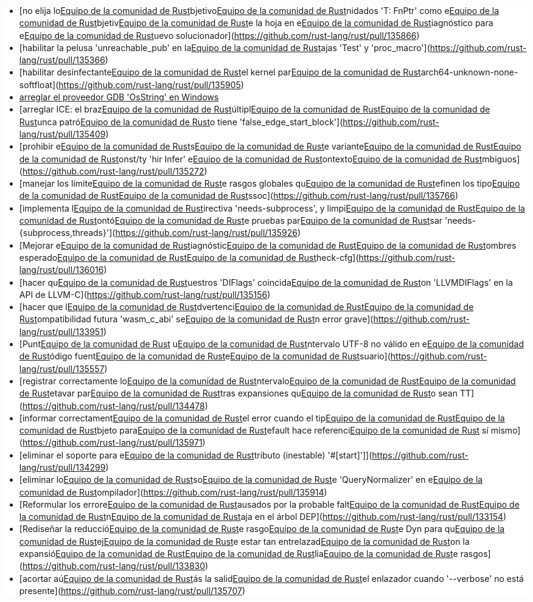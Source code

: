 * [no elija lo[Equipo de la comunidad de Rust][comunidad]bjetivo[Equipo de la comunidad de Rust][comunidad]nidados 'T: FnPtr' como e[Equipo de la comunidad de Rust][comunidad]bjetiv[Equipo de la comunidad de Rust][comunidad]e la hoja en e[Equipo de la comunidad de Rust][comunidad]iagnóstico para e[Equipo de la comunidad de Rust][comunidad]uevo solucionador](https://github.com/rust-lang/rust/pull/135866)
* [habilitar la pelusa 'unreachable_pub' en la[Equipo de la comunidad de Rust][comunidad]ajas 'Test' y 'proc_macro'](https://github.com/rust-lang/rust/pull/135366)
* [habilitar desinfectante[Equipo de la comunidad de Rust][comunidad]el kernel par[Equipo de la comunidad de Rust][comunidad]arch64-unknown-none-softfloat](https://github.com/rust-lang/rust/pull/135905)
* [arreglar el proveedor GDB 'OsString' en Windows](https://github.com/rust-lang/rust/pull/135812)
* [arreglar ICE: el braz[Equipo de la comunidad de Rust][comunidad]últipl[Equipo de la comunidad de Rust][comunidad][Equipo de la comunidad de Rust][comunidad]unca patró[Equipo de la comunidad de Rust][comunidad]o tiene 'false_edge_start_block'](https://github.com/rust-lang/rust/pull/135409)
* [prohibir e[Equipo de la comunidad de Rust][comunidad]s[Equipo de la comunidad de Rust][comunidad]e variante[Equipo de la comunidad de Rust][comunidad][Equipo de la comunidad de Rust][comunidad]onst/ty 'hir Infer' e[Equipo de la comunidad de Rust][comunidad]ontexto[Equipo de la comunidad de Rust][comunidad]mbiguos](https://github.com/rust-lang/rust/pull/135272)
* [manejar los límite[Equipo de la comunidad de Rust][comunidad]e rasgos globales qu[Equipo de la comunidad de Rust][comunidad]efinen los tipo[Equipo de la comunidad de Rust][comunidad][Equipo de la comunidad de Rust][comunidad]ssoc](https://github.com/rust-lang/rust/pull/135766)
* [implementa l[Equipo de la comunidad de Rust][comunidad]irectiva 'needs-subprocess', y limpi[Equipo de la comunidad de Rust][comunidad][Equipo de la comunidad de Rust][comunidad]ontó[Equipo de la comunidad de Rust][comunidad]e pruebas par[Equipo de la comunidad de Rust][comunidad]sar 'needs-{subprocess,threads}'](https://github.com/rust-lang/rust/pull/135926)
* [Mejorar e[Equipo de la comunidad de Rust][comunidad]iagnóstic[Equipo de la comunidad de Rust][comunidad][Equipo de la comunidad de Rust][comunidad]ombres esperado[Equipo de la comunidad de Rust][comunidad][Equipo de la comunidad de Rust][comunidad]heck-cfg](https://github.com/rust-lang/rust/pull/136016)
* [hacer qu[Equipo de la comunidad de Rust][comunidad]uestros 'DIFlags' coincida[Equipo de la comunidad de Rust][comunidad]on 'LLVMDIFlags' en la API de LLVM-C](https://github.com/rust-lang/rust/pull/135156)
* [hacer que l[Equipo de la comunidad de Rust][comunidad]dvertenci[Equipo de la comunidad de Rust][comunidad][Equipo de la comunidad de Rust][comunidad]ompatibilidad futura 'wasm_c_abi' se[Equipo de la comunidad de Rust][comunidad]n error grave](https://github.com/rust-lang/rust/pull/133951)
* [Punt[Equipo de la comunidad de Rust][comunidad] u[Equipo de la comunidad de Rust][comunidad]ntervalo UTF-8 no válido en e[Equipo de la comunidad de Rust][comunidad]ódigo fuent[Equipo de la comunidad de Rust][comunidad]e[Equipo de la comunidad de Rust][comunidad]suario](https://github.com/rust-lang/rust/pull/135557)
* [registrar correctamente lo[Equipo de la comunidad de Rust][comunidad]ntervalo[Equipo de la comunidad de Rust][comunidad][Equipo de la comunidad de Rust][comunidad]etavar par[Equipo de la comunidad de Rust][comunidad]tras expansiones qu[Equipo de la comunidad de Rust][comunidad]o sean TT](https://github.com/rust-lang/rust/pull/134478)
* [informar correctament[Equipo de la comunidad de Rust][comunidad]el error cuando el tip[Equipo de la comunidad de Rust][comunidad][Equipo de la comunidad de Rust][comunidad]bjeto para[Equipo de la comunidad de Rust][comunidad]efault hace referenci[Equipo de la comunidad de Rust][comunidad] sí mismo](https://github.com/rust-lang/rust/pull/135971)
* [eliminar el soporte para e[Equipo de la comunidad de Rust][comunidad]tributo (inestable) '#[start]']](https://github.com/rust-lang/rust/pull/134299)
* [eliminar lo[Equipo de la comunidad de Rust][comunidad]so[Equipo de la comunidad de Rust][comunidad]e 'QueryNormalizer' en e[Equipo de la comunidad de Rust][comunidad]ompilador](https://github.com/rust-lang/rust/pull/135914)
* [Reformular los errore[Equipo de la comunidad de Rust][comunidad]ausados por la probable falt[Equipo de la comunidad de Rust][comunidad][Equipo de la comunidad de Rust][comunidad]n[Equipo de la comunidad de Rust][comunidad]aja en el árbol DEP](https://github.com/rust-lang/rust/pull/133154)
* [Rediseñar la reducció[Equipo de la comunidad de Rust][comunidad]e rasgo[Equipo de la comunidad de Rust][comunidad]e Dyn para qu[Equipo de la comunidad de Rust][comunidad]ej[Equipo de la comunidad de Rust][comunidad]e estar tan entrelazad[Equipo de la comunidad de Rust][comunidad]on la expansió[Equipo de la comunidad de Rust][comunidad][Equipo de la comunidad de Rust][comunidad]lia[Equipo de la comunidad de Rust][comunidad]e rasgos](https://github.com/rust-lang/rust/pull/133830)
* [acortar aú[Equipo de la comunidad de Rust][comunidad]ás la salid[Equipo de la comunidad de Rust][comunidad]el enlazador cuando '--verbose' no está presente](https://github.com/rust-lang/rust/pull/135707)

[submit_crate]: https://users.rust-lang.org/t/crate-of-the-week/2704
[fusionado]: https://github.com/search?q=is%3Apr+org%3Arust-lang+is%3Amerged+merged%3A2025-01-21..2025-01-28
[calendario]: https://www.google.com/calendar/embed?src=apd9vmbc22egenmtu5l6c5jbfc%40group.calendar.google.com
[comunidad]: mailto:community-team@rust-lang.org